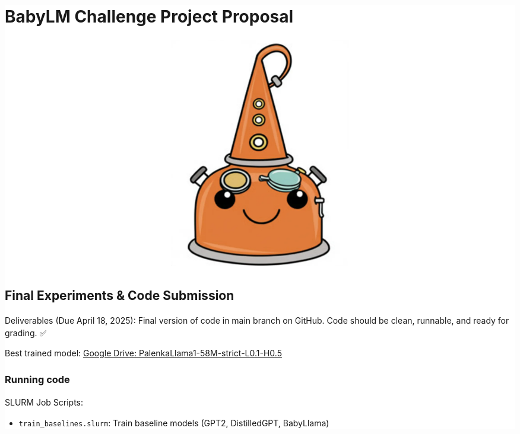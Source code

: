 # BabyLM Challenge Project Proposal
<div align="center">
  <img src="assets/palenka-lama.png" width="300">
  
</div>

## Final Experiments & Code Submission
Deliverables (Due April 18, 2025):
Final version of code in main branch on GitHub. Code should be clean, runnable, and ready for grading. ✅

Best trained model: [Google Drive: PalenkaLlama1-58M-strict-L0.1-H0.5](https://drive.google.com/file/d/1_CSX3n7_nMJFDg5nSx54adjB_pNU6_2k/view?usp=sharing)

### Running code

SLURM Job Scripts:
- `train_baselines.slurm`: Train baseline models (GPT2, DistilledGPT, BabyLlama)

